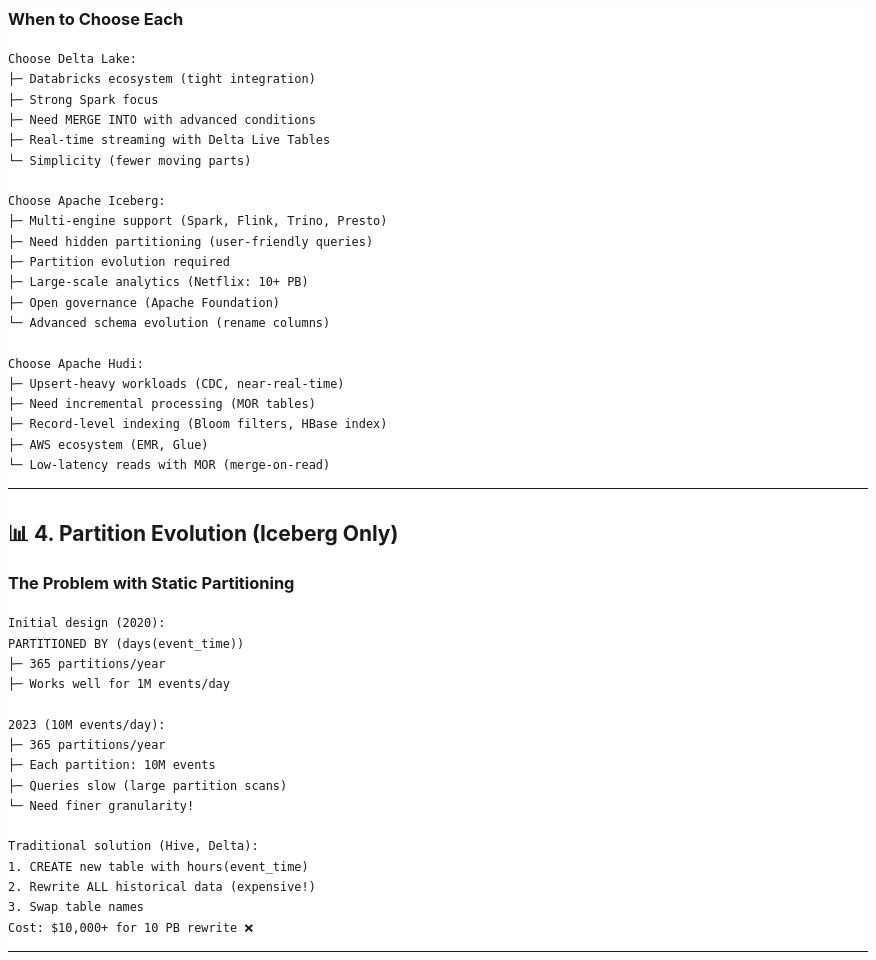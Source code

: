 
### When to Choose Each

```
Choose Delta Lake:
├─ Databricks ecosystem (tight integration)
├─ Strong Spark focus
├─ Need MERGE INTO with advanced conditions
├─ Real-time streaming with Delta Live Tables
└─ Simplicity (fewer moving parts)

Choose Apache Iceberg:
├─ Multi-engine support (Spark, Flink, Trino, Presto)
├─ Need hidden partitioning (user-friendly queries)
├─ Partition evolution required
├─ Large-scale analytics (Netflix: 10+ PB)
├─ Open governance (Apache Foundation)
└─ Advanced schema evolution (rename columns)

Choose Apache Hudi:
├─ Upsert-heavy workloads (CDC, near-real-time)
├─ Need incremental processing (MOR tables)
├─ Record-level indexing (Bloom filters, HBase index)
├─ AWS ecosystem (EMR, Glue)
└─ Low-latency reads with MOR (merge-on-read)
```

---

## 📊 4. Partition Evolution (Iceberg Only)

### The Problem with Static Partitioning

```
Initial design (2020):
PARTITIONED BY (days(event_time))
├─ 365 partitions/year
├─ Works well for 1M events/day

2023 (10M events/day):
├─ 365 partitions/year
├─ Each partition: 10M events
├─ Queries slow (large partition scans)
└─ Need finer granularity!

Traditional solution (Hive, Delta):
1. CREATE new table with hours(event_time)
2. Rewrite ALL historical data (expensive!)
3. Swap table names
Cost: $10,000+ for 10 PB rewrite ❌
```

---